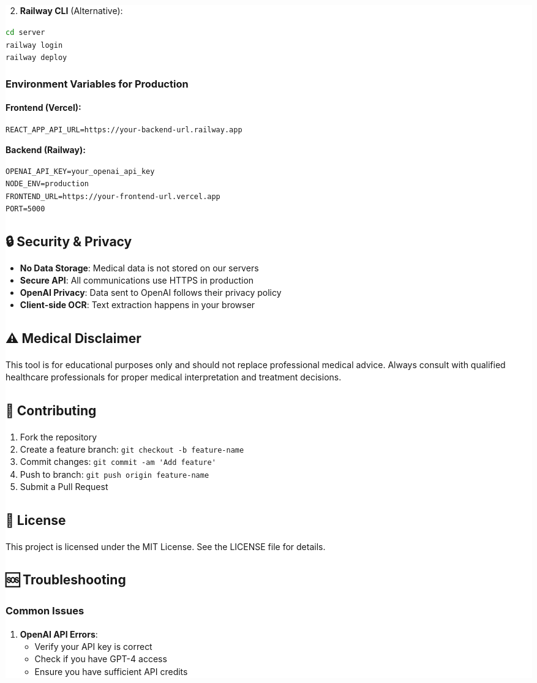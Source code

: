 2. **Railway CLI** (Alternative):
```bash
cd server
railway login
railway deploy
```

### Environment Variables for Production

**Frontend (Vercel):**
```env
REACT_APP_API_URL=https://your-backend-url.railway.app
```

**Backend (Railway):**
```env
OPENAI_API_KEY=your_openai_api_key
NODE_ENV=production
FRONTEND_URL=https://your-frontend-url.vercel.app
PORT=5000
```

## 🔒 Security & Privacy

- **No Data Storage**: Medical data is not stored on our servers
- **Secure API**: All communications use HTTPS in production
- **OpenAI Privacy**: Data sent to OpenAI follows their privacy policy
- **Client-side OCR**: Text extraction happens in your browser

## ⚠️ Medical Disclaimer

This tool is for educational purposes only and should not replace professional medical advice. Always consult with qualified healthcare professionals for proper medical interpretation and treatment decisions.

## 🤝 Contributing

1. Fork the repository
2. Create a feature branch: `git checkout -b feature-name`
3. Commit changes: `git commit -am 'Add feature'`
4. Push to branch: `git push origin feature-name`
5. Submit a Pull Request

## 📄 License

This project is licensed under the MIT License. See the LICENSE file for details.

## 🆘 Troubleshooting

### Common Issues

1. **OpenAI API Errors**: 
   - Verify your API key is correct
   - Check if you have GPT-4 access
   - Ensure you have sufficient API credits
